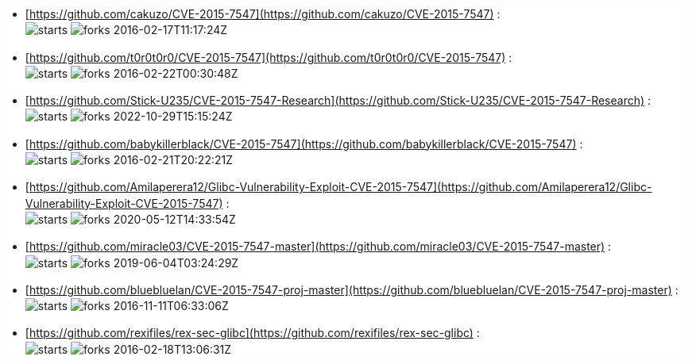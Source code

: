 - [https://github.com/cakuzo/CVE-2015-7547](https://github.com/cakuzo/CVE-2015-7547) :  
![starts](https://img.shields.io/github/stars/cakuzo/CVE-2015-7547.svg) 
![forks](https://img.shields.io/github/forks/cakuzo/CVE-2015-7547.svg) 
2016-02-17T11:17:24Z

- [https://github.com/t0r0t0r0/CVE-2015-7547](https://github.com/t0r0t0r0/CVE-2015-7547) :  
![starts](https://img.shields.io/github/stars/t0r0t0r0/CVE-2015-7547.svg) 
![forks](https://img.shields.io/github/forks/t0r0t0r0/CVE-2015-7547.svg) 
2016-02-22T00:30:48Z

- [https://github.com/Stick-U235/CVE-2015-7547-Research](https://github.com/Stick-U235/CVE-2015-7547-Research) :  
![starts](https://img.shields.io/github/stars/Stick-U235/CVE-2015-7547-Research.svg) 
![forks](https://img.shields.io/github/forks/Stick-U235/CVE-2015-7547-Research.svg) 
2022-10-29T15:15:24Z

- [https://github.com/babykillerblack/CVE-2015-7547](https://github.com/babykillerblack/CVE-2015-7547) :  
![starts](https://img.shields.io/github/stars/babykillerblack/CVE-2015-7547.svg) 
![forks](https://img.shields.io/github/forks/babykillerblack/CVE-2015-7547.svg) 
2016-02-21T20:22:21Z

- [https://github.com/Amilaperera12/Glibc-Vulnerability-Exploit-CVE-2015-7547](https://github.com/Amilaperera12/Glibc-Vulnerability-Exploit-CVE-2015-7547) :  
![starts](https://img.shields.io/github/stars/Amilaperera12/Glibc-Vulnerability-Exploit-CVE-2015-7547.svg) 
![forks](https://img.shields.io/github/forks/Amilaperera12/Glibc-Vulnerability-Exploit-CVE-2015-7547.svg) 
2020-05-12T14:33:54Z

- [https://github.com/miracle03/CVE-2015-7547-master](https://github.com/miracle03/CVE-2015-7547-master) :  
![starts](https://img.shields.io/github/stars/miracle03/CVE-2015-7547-master.svg) 
![forks](https://img.shields.io/github/forks/miracle03/CVE-2015-7547-master.svg) 
2019-06-04T03:24:29Z

- [https://github.com/bluebluelan/CVE-2015-7547-proj-master](https://github.com/bluebluelan/CVE-2015-7547-proj-master) :  
![starts](https://img.shields.io/github/stars/bluebluelan/CVE-2015-7547-proj-master.svg) 
![forks](https://img.shields.io/github/forks/bluebluelan/CVE-2015-7547-proj-master.svg) 
2016-11-11T06:33:06Z

- [https://github.com/rexifiles/rex-sec-glibc](https://github.com/rexifiles/rex-sec-glibc) :  
![starts](https://img.shields.io/github/stars/rexifiles/rex-sec-glibc.svg) 
![forks](https://img.shields.io/github/forks/rexifiles/rex-sec-glibc.svg) 
2016-02-18T13:06:31Z
